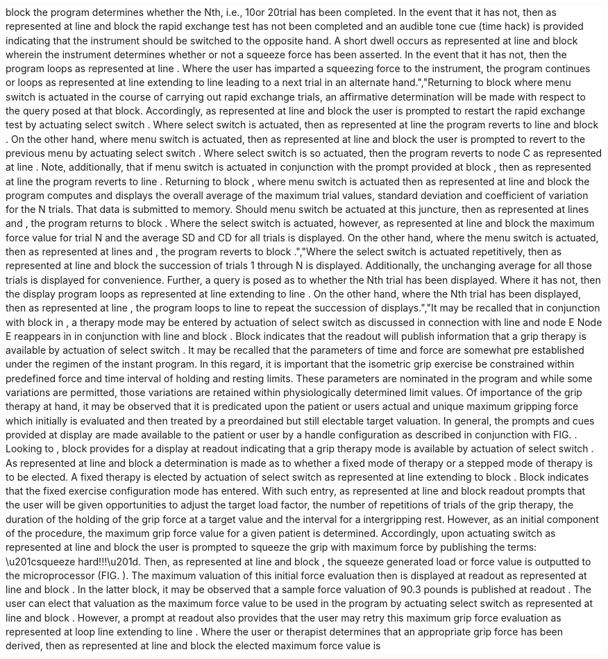 block  the program determines whether the Nth, i.e., 10or 20trial has been completed. In the event that it has not, then as represented at line  and block  the rapid exchange test has not been completed and an audible tone cue (time hack) is provided indicating that the instrument should be switched to the opposite hand. A short dwell occurs as represented at line  and block  wherein the instrument determines whether or not a squeeze force has been asserted. In the event that it has not, then the program loops as represented at line . Where the user has imparted a squeezing force to the instrument, the program continues or loops as represented at line  extending to line  leading to a next trial in an alternate hand.","Returning to block  where menu switch  is actuated in the course of carrying out rapid exchange trials, an affirmative determination will be made with respect to the query posed at that block. Accordingly, as represented at line  and block  the user is prompted to restart the rapid exchange test by actuating select switch . Where select switch  is actuated, then as represented at line  the program reverts to line  and block . On the other hand, where menu switch  is actuated, then as represented at line  and block  the user is prompted to revert to the previous menu by actuating select switch . Where select switch  is so actuated, then the program reverts to node C as represented at line . Note, additionally, that if menu switch  is actuated in conjunction with the prompt provided at block , then as represented at line  the program reverts to line . Returning to block , where menu switch  is actuated then as represented at line  and block  the program computes and displays the overall average of the maximum trial values, standard deviation and coefficient of variation for the N trials. That data is submitted to memory. Should menu switch  be actuated at this juncture, then as represented at lines  and , the program returns to block . Where the select switch  is actuated, however, as represented at line  and block  the maximum force value for trial N and the average SD and CD for all trials is displayed. On the other hand, where the menu switch  is actuated, then as represented at lines  and , the program reverts to block .","Where the select switch  is actuated repetitively, then as represented at line  and block  the succession of trials 1 through N is displayed. Additionally, the unchanging average for all those trials is displayed for convenience. Further, a query is posed as to whether the Nth trial has been displayed. Where it has not, then the display program loops as represented at line  extending to line . On the other hand, where the Nth trial has been displayed, then as represented at line , the program loops to line  to repeat the succession of displays.","It may be recalled that in conjunction with block  in , a therapy mode may be entered by actuation of select switch  as discussed in connection with line  and node E Node E reappears in  in conjunction with line  and block . Block  indicates that the readout  will publish information that a grip therapy is available by actuation of select switch . It may be recalled that the parameters of time and force are somewhat pre established under the regimen of the instant program. In this regard, it is important that the isometric grip exercise be constrained within predefined force and time interval of holding and resting limits. These parameters are nominated in the program and while some variations are permitted, those variations are retained within physiologically determined limit values. Of importance of the grip therapy at hand, it may be observed that it is predicated upon the patient or users actual and unique maximum gripping force which initially is evaluated and then treated by a preordained but still electable target valuation. In general, the prompts and cues provided at display  are made available to the patient or user by a handle configuration as described in conjunction with FIG. . Looking to , block  provides for a display at readout  indicating that a grip therapy mode is available by actuation of select switch . As represented at line  and block  a determination is made as to whether a fixed mode of therapy or a stepped mode of therapy is to be elected. A fixed therapy is elected by actuation of select switch  as represented at line  extending to block . Block  indicates that the fixed exercise configuration mode has entered. With such entry, as represented at line  and block  readout  prompts that the user will be given opportunities to adjust the target load factor, the number of repetitions of trials of the grip therapy, the duration of the holding of the grip force at a target value and the interval for a intergripping rest. However, as an initial component of the procedure, the maximum grip force value for a given patient is determined. Accordingly, upon actuating switch  as represented at line  and block  the user is prompted to squeeze the grip with maximum force by publishing the terms: \u201csqueeze hard!!!\u201d. Then, as represented at line  and block , the squeeze generated load or force value is outputted to the microprocessor  (FIG. ). The maximum valuation of this initial force evaluation then is displayed at readout  as represented at line  and block . In the latter block, it may be observed that a sample force valuation of 90.3 pounds is published at readout . The user can elect that valuation as the maximum force value to be used in the program by actuating select switch  as represented at line  and block . However, a prompt at readout  also provides that the user may retry this maximum grip force evaluation as represented at loop line  extending to line . Where the user or therapist determines that an appropriate grip force has been derived, then as represented at line  and block  the elected maximum force value is